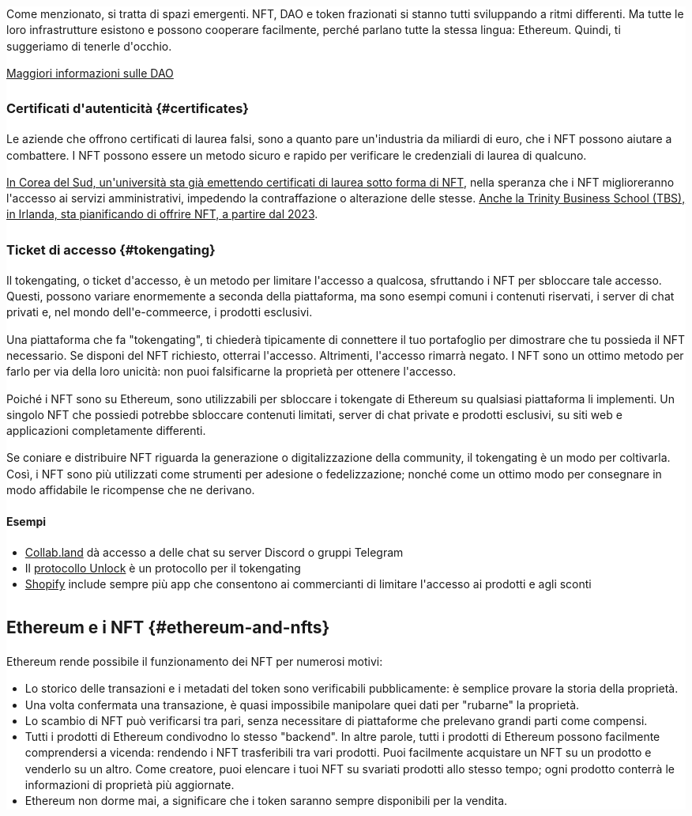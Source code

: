 Come menzionato, si tratta di spazi emergenti. NFT, DAO e token frazionati si stanno tutti sviluppando a ritmi differenti. Ma tutte le loro infrastrutture esistono e possono cooperare facilmente, perché parlano tutte la stessa lingua: Ethereum. Quindi, ti suggeriamo di tenerle d'occhio.

[Maggiori informazioni sulle DAO](/dao/)

### Certificati d'autenticità {#certificates}

Le aziende che offrono certificati di laurea falsi, sono a quanto pare un'industria da miliardi di euro, che i NFT possono aiutare a combattere. I NFT possono essere un metodo sicuro e rapido per verificare le credenziali di laurea di qualcuno.

[In Corea del Sud, un'università sta già emettendo certificati di laurea sotto forma di NFT](https://forkast.news/headlines/south-korea-nfts-graduates-hoseo/), nella speranza che i NFT miglioreranno l'accesso ai servizi amministrativi, impedendo la contraffazione o alterazione delle stesse. [Anche la Trinity Business School (TBS), in Irlanda, sta pianificando di offrire NFT, a partire dal 2023](https://trinitynews.ie/2022/04/business-school-to-offer-degree-nfts/).

<Divider />

### Ticket di accesso {#tokengating}

Il tokengating, o ticket d'accesso, è un metodo per limitare l'accesso a qualcosa, sfruttando i NFT per sbloccare tale accesso. Questi, possono variare enormemente a seconda della piattaforma, ma sono esempi comuni i contenuti riservati, i server di chat privati e, nel mondo dell'e-commeerce, i prodotti esclusivi.

Una piattaforma che fa "tokengating", ti chiederà tipicamente di connettere il tuo portafoglio per dimostrare che tu possieda il NFT necessario. Se disponi del NFT richiesto, otterrai l'accesso. Altrimenti, l'accesso rimarrà negato. I NFT sono un ottimo metodo per farlo per via della loro unicità: non puoi falsificarne la proprietà per ottenere l'accesso.

Poiché i NFT sono su Ethereum, sono utilizzabili per sbloccare i tokengate di Ethereum su qualsiasi piattaforma li implementi. Un singolo NFT che possiedi potrebbe sbloccare contenuti limitati, server di chat private e prodotti esclusivi, su siti web e applicazioni completamente differenti.

Se coniare e distribuire NFT riguarda la generazione o digitalizzazione della community, il tokengating è un modo per coltivarla. Così, i NFT sono più utilizzati come strumenti per adesione o fedelizzazione; nonché come un ottimo modo per consegnare in modo affidabile le ricompense che ne derivano.

#### Esempi

- [Collab.land](https://collab.land/) dà accesso a delle chat su server Discord o gruppi Telegram
- Il [protocollo Unlock](https://unlock-protocol.com/) è un protocollo per il tokengating
- [Shopify](https://help.shopify.com/en/manual/products/digital-service-product/nfts) include sempre più app che consentono ai commercianti di limitare l'accesso ai prodotti e agli sconti

<Divider />

## Ethereum e i NFT {#ethereum-and-nfts}

Ethereum rende possibile il funzionamento dei NFT per numerosi motivi:

- Lo storico delle transazioni e i metadati del token sono verificabili pubblicamente: è semplice provare la storia della proprietà.
- Una volta confermata una transazione, è quasi impossibile manipolare quei dati per "rubarne" la proprietà.
- Lo scambio di NFT può verificarsi tra pari, senza necessitare di piattaforme che prelevano grandi parti come compensi.
- Tutti i prodotti di Ethereum condivodno lo stesso "backend". In altre parole, tutti i prodotti di Ethereum possono facilmente comprendersi a vicenda: rendendo i NFT trasferibili tra vari prodotti. Puoi facilmente acquistare un NFT su un prodotto e venderlo su un altro. Come creatore, puoi elencare i tuoi NFT su svariati prodotti allo stesso tempo; ogni prodotto conterrà le informazioni di proprietà più aggiornate.
- Ethereum non dorme mai, a significare che i token saranno sempre disponibili per la vendita.
